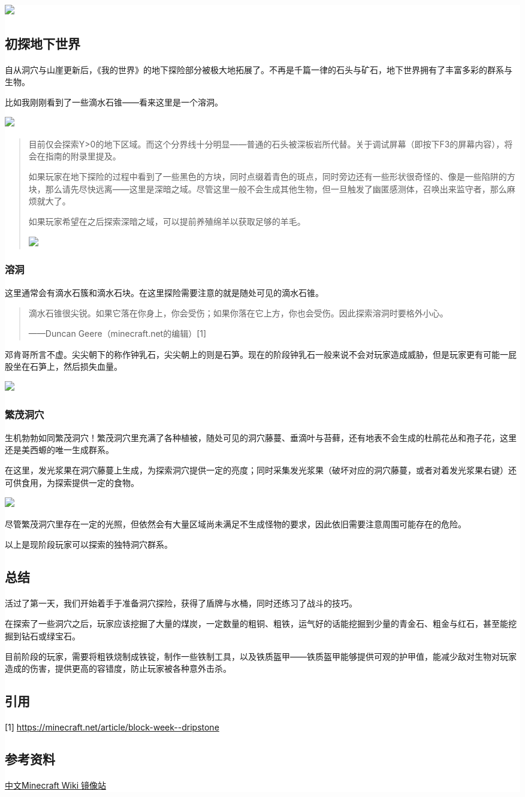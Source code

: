 ![](https://s2.loli.net/2023/03/18/XmoPxwjVpCyaHYu.png)

## 初探地下世界

自从洞穴与山崖更新后，《我的世界》的地下探险部分被极大地拓展了。不再是千篇一律的石头与矿石，地下世界拥有了丰富多彩的群系与生物。

比如我刚刚看到了一些滴水石锥——看来这里是一个溶洞。

![](https://s2.loli.net/2023/03/18/xLa1INZRfXjWlpi.png)

> 目前仅会探索Y>0的地下区域。而这个分界线十分明显——普通的石头被深板岩所代替。关于调试屏幕（即按下F3的屏幕内容），将会在指南的附录里提及。
> 
> 如果玩家在地下探险的过程中看到了一些黑色的方块，同时点缀着青色的斑点，同时旁边还有一些形状很奇怪的、像是一些陷阱的方块，那么请先尽快远离——这里是深暗之域。尽管这里一般不会生成其他生物，但一旦触发了幽匿感测体，召唤出来监守者，那么麻烦就大了。
> 
> 如果玩家希望在之后探索深暗之域，可以提前养殖绵羊以获取足够的羊毛。
>
> ![](https://s2.loli.net/2023/05/15/GMbDcwuIFLvhyAa.png)

### 溶洞

这里通常会有滴水石簇和滴水石块。在这里探险需要注意的就是随处可见的滴水石锥。

> 滴水石锥很尖锐。如果它落在你身上，你会受伤；如果你落在它上方，你也会受伤。因此探索溶洞时要格外小心。
> 
> ——Duncan Geere（minecraft.net的编辑）[1]

邓肯哥所言不虚。尖尖朝下的称作钟乳石，尖尖朝上的则是石笋。现在的阶段钟乳石一般来说不会对玩家造成威胁，但是玩家更有可能一屁股坐在石笋上，然后损失血量。

![](https://s2.loli.net/2023/05/15/cJpV2eld9ZESM1I.png)

### 繁茂洞穴

生机勃勃如同繁茂洞穴！繁茂洞穴里充满了各种植被，随处可见的洞穴藤蔓、垂滴叶与苔藓，还有地表不会生成的杜鹃花丛和孢子花，这里还是美西螈的唯一生成群系。

在这里，发光浆果在洞穴藤蔓上生成，为探索洞穴提供一定的亮度；同时采集发光浆果（破坏对应的洞穴藤蔓，或者对着发光浆果右键）还可供食用，为探索提供一定的食物。

![](https://s2.loli.net/2023/03/18/snw1PRBpAkQVOtW.png)

尽管繁茂洞穴里存在一定的光照，但依然会有大量区域尚未满足不生成怪物的要求，因此依旧需要注意周围可能存在的危险。

以上是现阶段玩家可以探索的独特洞穴群系。

## 总结

活过了第一天，我们开始着手于准备洞穴探险，获得了盾牌与水桶，同时还练习了战斗的技巧。

在探索了一些洞穴之后，玩家应该挖掘了大量的煤炭，一定数量的粗铜、粗铁，运气好的话能挖掘到少量的青金石、粗金与红石，甚至能挖掘到钻石或绿宝石。

目前阶段的玩家，需要将粗铁烧制成铁锭，制作一些铁制工具，以及铁质盔甲——铁质盔甲能够提供可观的护甲值，能减少敌对生物对玩家造成的伤害，提供更高的容错度，防止玩家被各种意外击杀。

## 引用

[1] https://minecraft.net/article/block-week--dripstone

## 参考资料

[中文Minecraft Wiki 镜像站](https://wiki.biligame.com/mc/Minecraft_Wiki)